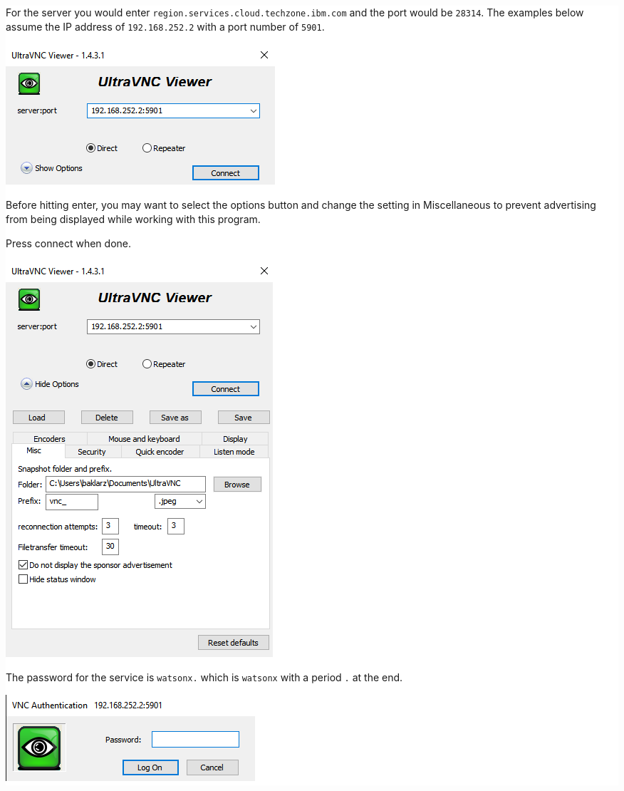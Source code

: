 For the server you would enter `region.services.cloud.techzone.ibm.com` and the port would be `28314`. The examples below assume the IP address of `192.168.252.2` with a port number of `5901`.

![Browser](wxd-images/ultravnc-connect.png)

Before hitting enter, you may want to select the options button and change the setting in Miscellaneous to prevent advertising from being displayed while working with this program. 

Press connect when done.

![Browser](wxd-images/ultravnc-options.png)

The password for the service is `watsonx.` which is `watsonx` with a period `.` at the end.

![Browser](wxd-images/ultravnc-password.png)
